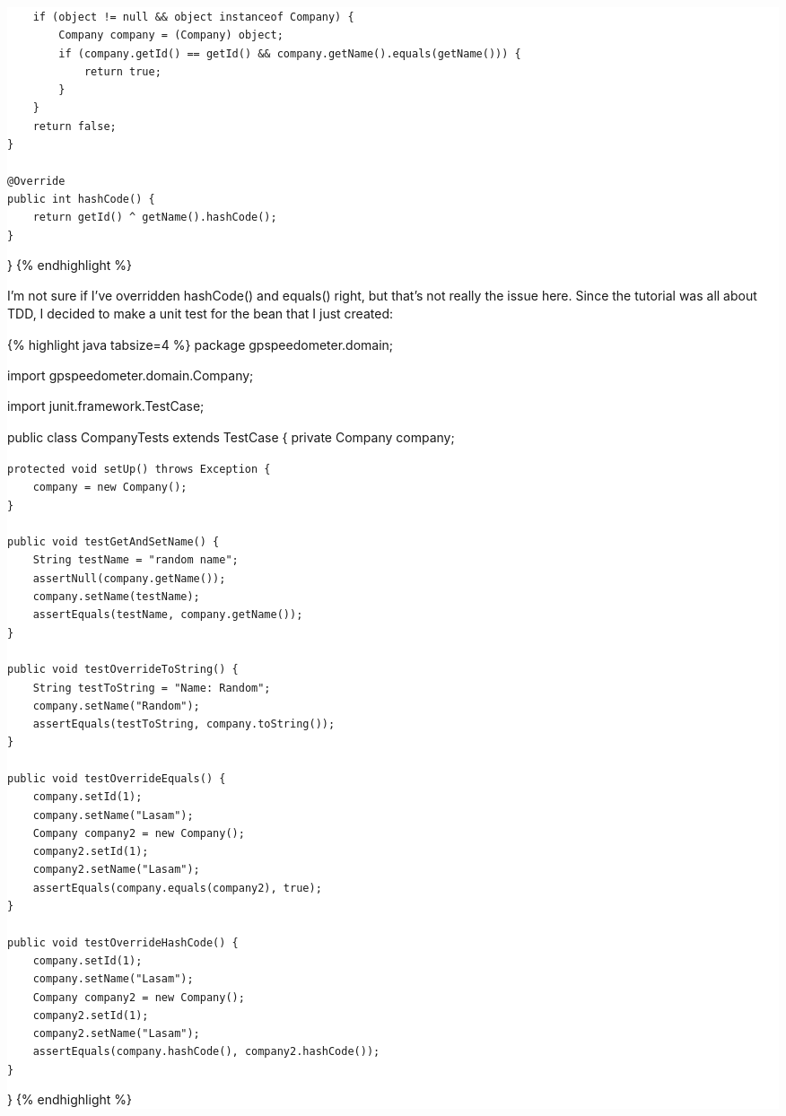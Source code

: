 		if (object != null && object instanceof Company) {
			Company company = (Company) object;
			if (company.getId() == getId() && company.getName().equals(getName())) {
				return true;
			}
		}
		return false;
	}

	@Override
	public int hashCode() {
		return getId() ^ getName().hashCode();
	}
}
{% endhighlight %}

I’m not sure if I’ve overridden hashCode() and equals() right, but that’s not really the issue here. Since the tutorial was all about TDD, I decided to make a unit test for the bean that I just created:

{% highlight java tabsize=4 %}
package gpspeedometer.domain;

import gpspeedometer.domain.Company;

import junit.framework.TestCase;

public class CompanyTests extends TestCase {
	private Company company;

	protected void setUp() throws Exception {
		company = new Company();
	}

	public void testGetAndSetName() {
		String testName = "random name";
		assertNull(company.getName());
		company.setName(testName);
		assertEquals(testName, company.getName());
	}

	public void testOverrideToString() {
		String testToString = "Name: Random";
		company.setName("Random");
		assertEquals(testToString, company.toString());
	}

	public void testOverrideEquals() {
		company.setId(1);
		company.setName("Lasam");
		Company company2 = new Company();
		company2.setId(1);
		company2.setName("Lasam");
		assertEquals(company.equals(company2), true);
	}

	public void testOverrideHashCode() {
		company.setId(1);
		company.setName("Lasam");
		Company company2 = new Company();
		company2.setId(1);
		company2.setName("Lasam");
		assertEquals(company.hashCode(), company2.hashCode());
	}
}
{% endhighlight %}
